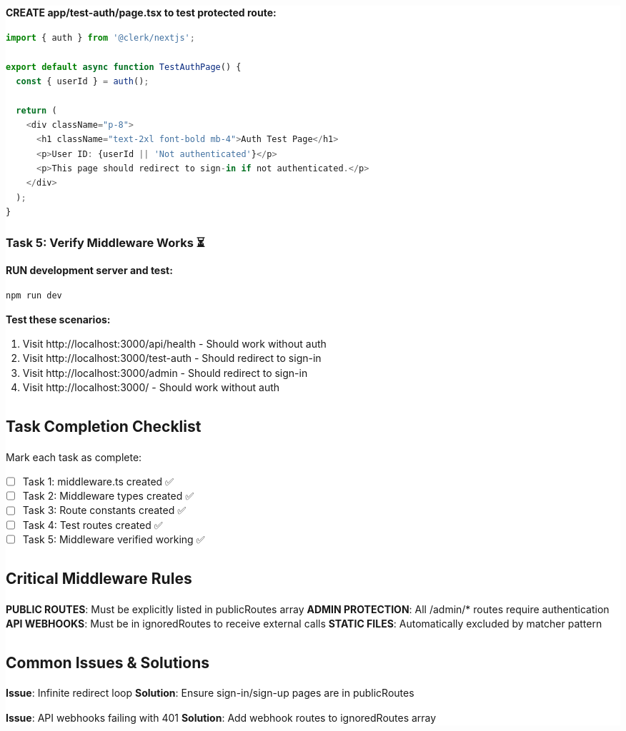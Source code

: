 **CREATE app/test-auth/page.tsx to test protected route:**
```typescript
import { auth } from '@clerk/nextjs';

export default async function TestAuthPage() {
  const { userId } = auth();

  return (
    <div className="p-8">
      <h1 className="text-2xl font-bold mb-4">Auth Test Page</h1>
      <p>User ID: {userId || 'Not authenticated'}</p>
      <p>This page should redirect to sign-in if not authenticated.</p>
    </div>
  );
}
```

### Task 5: Verify Middleware Works ⏳

**RUN development server and test:**
```bash
npm run dev
```

**Test these scenarios:**
1. Visit http://localhost:3000/api/health - Should work without auth
2. Visit http://localhost:3000/test-auth - Should redirect to sign-in
3. Visit http://localhost:3000/admin - Should redirect to sign-in
4. Visit http://localhost:3000/ - Should work without auth

## Task Completion Checklist
Mark each task as complete:

- [ ] Task 1: middleware.ts created ✅
- [ ] Task 2: Middleware types created ✅
- [ ] Task 3: Route constants created ✅
- [ ] Task 4: Test routes created ✅
- [ ] Task 5: Middleware verified working ✅

## Critical Middleware Rules

**PUBLIC ROUTES**: Must be explicitly listed in publicRoutes array
**ADMIN PROTECTION**: All /admin/* routes require authentication
**API WEBHOOKS**: Must be in ignoredRoutes to receive external calls
**STATIC FILES**: Automatically excluded by matcher pattern

## Common Issues & Solutions

**Issue**: Infinite redirect loop
**Solution**: Ensure sign-in/sign-up pages are in publicRoutes

**Issue**: API webhooks failing with 401
**Solution**: Add webhook routes to ignoredRoutes array
